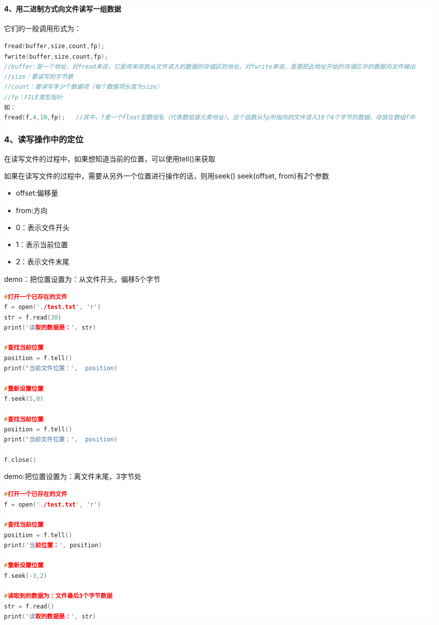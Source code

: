 #### <span id="head28"> 4、用二进制方式向文件读写一组数据</span>

它们的一般调用形式为：

```c
fread(buffer,size,count,fp);
fwrite(buffer,size,count,fp);
//buffer:是一个地址，对fread来说，它是用来存放从文件读入的数据的存储区的地址。对fwrite来说，是要把此地址开始的存储区中的数据向文件输出
//size：要读写的字节数
//count：要读写多少个数据项（每个数据项长度为size）
//fp：FILE类型指针
如：
fread(f,4,10,fp);	//其中，f是一个float型数组名（代表数组首元素地址）。这个函数从fp所指向的文件读入10个4个字节的数据，存放在数组f中
```

### <span id="head29"> 4、读写操作中的定位</span>

在读写文件的过程中，如果想知道当前的位置，可以使用tell()来获取

如果在读写文件的过程中，需要从另外一个位置进行操作的话，则用seek()
seek(offset, from)有*2*个参数

- offset:偏移量
- from:方向

- 0：表示文件开头
- 1：表示当前位置
- 2：表示文件末尾

demo：把位置设置为：从文件开头，偏移5个字节

```c
#打开一个已存在的文件
f = open('./test.txt', 'r')
str = f.read(30)
print('读取的数据是：', str)

#查找当前位置
position = f.tell()
print("当前文件位置：',  position)

#重新设置位置
f.seek(5,0)

#查找当前位置
position = f.tell()
print("当前文件位置：',  position)

f.close()
```

demo:把位置设置为：离文件末尾，3字节处

```c
#打开一个已存在的文件
f = open('./test.txt', 'r')

#查找当前位置
position = f.tell()
print('当前位置：', position)

#重新设置位置
f.seek(-3,2)

#读取到的数据为：文件最后3个字节数据
str = f.read()
print('读取的数据是：', str)

```